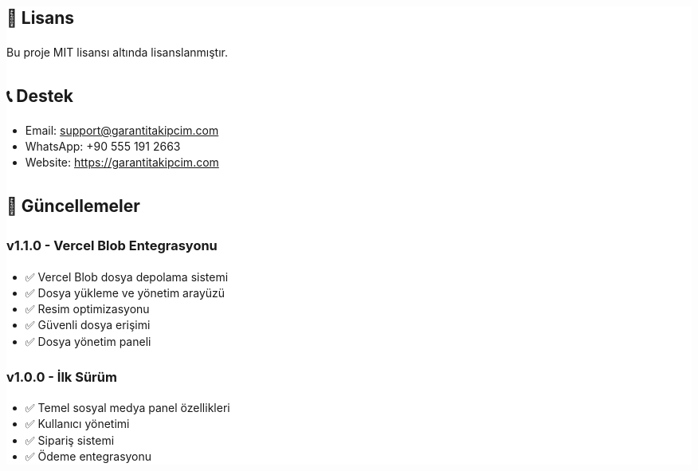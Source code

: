 ## 📄 Lisans

Bu proje MIT lisansı altında lisanslanmıştır.

## 📞 Destek

- Email: support@garantitakipcim.com
- WhatsApp: +90 555 191 2663
- Website: https://garantitakipcim.com

## 🔄 Güncellemeler

### v1.1.0 - Vercel Blob Entegrasyonu
- ✅ Vercel Blob dosya depolama sistemi
- ✅ Dosya yükleme ve yönetim arayüzü
- ✅ Resim optimizasyonu
- ✅ Güvenli dosya erişimi
- ✅ Dosya yönetim paneli

### v1.0.0 - İlk Sürüm
- ✅ Temel sosyal medya panel özellikleri
- ✅ Kullanıcı yönetimi
- ✅ Sipariş sistemi
- ✅ Ödeme entegrasyonu